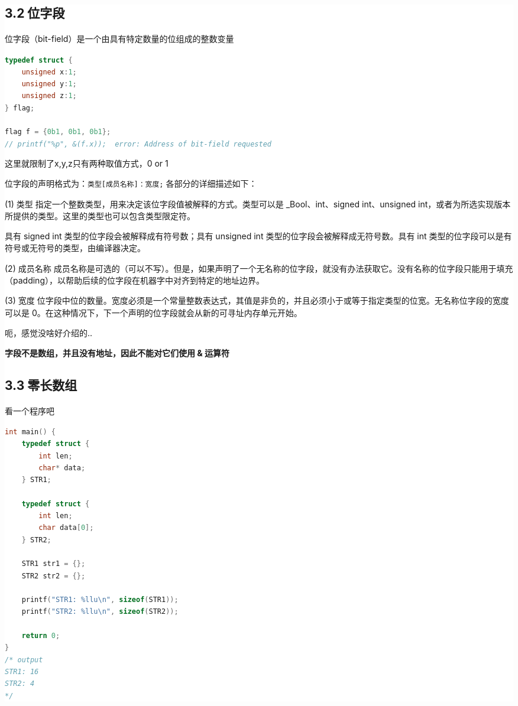 ## 3.2 位字段

位字段（bit-field）是一个由具有特定数量的位组成的整数变量

```c
typedef struct {
    unsigned x:1;
    unsigned y:1;
    unsigned z:1;
} flag;

flag f = {0b1, 0b1, 0b1};
// printf("%p", &(f.x));  error: Address of bit-field requested
```

这里就限制了x,y,z只有两种取值方式，0 or 1

位字段的声明格式为：`类型[成员名称]：宽度;`
各部分的详细描述如下：

(1) 类型
指定一个整数类型，用来决定该位字段值被解释的方式。类型可以是 _Bool、int、signed int、unsigned int，或者为所选实现版本所提供的类型。这里的类型也可以包含类型限定符。

具有 signed int 类型的位字段会被解释成有符号数；具有 unsigned int 类型的位字段会被解释成无符号数。具有 int 类型的位字段可以是有符号或无符号的类型，由编译器决定。

(2) 成员名称
成员名称是可选的（可以不写）。但是，如果声明了一个无名称的位字段，就没有办法获取它。没有名称的位字段只能用于填充（padding），以帮助后续的位字段在机器字中对齐到特定的地址边界。

(3) 宽度
位字段中位的数量。宽度必须是一个常量整数表达式，其值是非负的，并且必须小于或等于指定类型的位宽。无名称位字段的宽度可以是 0。在这种情况下，下一个声明的位字段就会从新的可寻址内存单元开始。

呃，感觉没啥好介绍的..

**字段不是数组，并且没有地址，因此不能对它们使用 & 运算符**

## 3.3 零长数组

看一个程序吧

```c
int main() {
    typedef struct {
        int len;
        char* data;
    } STR1;

    typedef struct {
        int len;
        char data[0];
    } STR2;

    STR1 str1 = {};
    STR2 str2 = {};

    printf("STR1: %llu\n", sizeof(STR1));
    printf("STR2: %llu\n", sizeof(STR2));

    return 0;
}
/* output
STR1: 16
STR2: 4
*/
```
